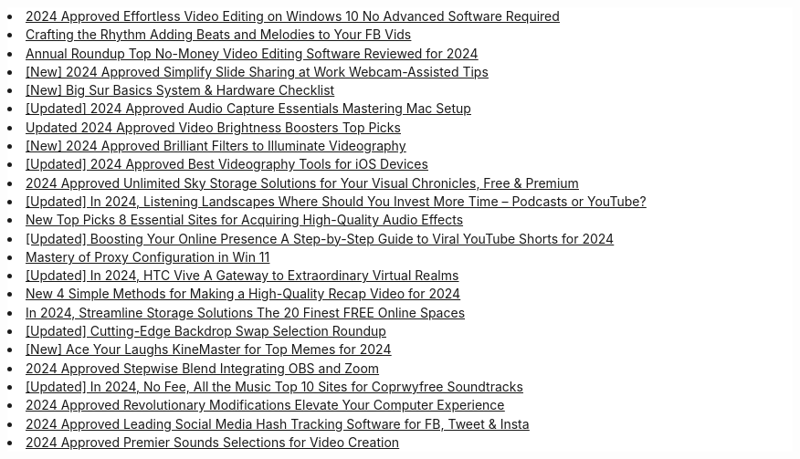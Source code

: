 <li><a href="https://fox-glue.techidaily.com/2024-approved-effortless-video-editing-on-windows-10-no-advanced-software-required/"><u>2024 Approved  Effortless Video Editing on Windows 10  No Advanced Software Required</u></a></li>
<li><a href="https://facebook-clips.techidaily.com/crafting-the-rhythm-adding-beats-and-melodies-to-your-fb-vids/"><u>Crafting the Rhythm  Adding Beats and Melodies to Your FB Vids</u></a></li>
<li><a href="https://youtube-videos.techidaily.com/annual-roundup-top-no-money-video-editing-software-reviewed-for-2024/"><u>Annual Roundup  Top No-Money Video Editing Software Reviewed for 2024</u></a></li>
<li><a href="https://screen-video-capture.techidaily.com/new-2024-approved-simplify-slide-sharing-at-work-webcam-assisted-tips/"><u>[New] 2024 Approved  Simplify Slide Sharing at Work  Webcam-Assisted Tips</u></a></li>
<li><a href="https://extra-hints.techidaily.com/new-big-sur-basics-system-and-hardware-checklist/"><u>[New] Big Sur Basics  System & Hardware Checklist</u></a></li>
<li><a href="https://screen-recording.techidaily.com/updated-2024-approved-audio-capture-essentials-mastering-mac-setup/"><u>[Updated] 2024 Approved  Audio Capture Essentials  Mastering Mac Setup</u></a></li>
<li><a href="https://ai-video-apps.techidaily.com/updated-2024-approved-video-brightness-boosters-top-picks/"><u>Updated 2024 Approved Video Brightness Boosters Top Picks</u></a></li>
<li><a href="https://fox-glue.techidaily.com/new-2024-approved-brilliant-filters-to-illuminate-videography/"><u>[New] 2024 Approved  Brilliant Filters to Illuminate Videography</u></a></li>
<li><a href="https://fox-glue.techidaily.com/updated-2024-approved-best-videography-tools-for-ios-devices/"><u>[Updated] 2024 Approved  Best Videography Tools for iOS Devices</u></a></li>
<li><a href="https://fox-glue.techidaily.com/2024-approved-unlimited-sky-storage-solutions-for-your-visual-chronicles-free-and-premium/"><u>2024 Approved  Unlimited Sky Storage Solutions for Your Visual Chronicles, Free & Premium</u></a></li>
<li><a href="https://fox-glue.techidaily.com/updated-in-2024-listening-landscapes-where-should-you-invest-more-time-podcasts-or-youtube/"><u>[Updated] In 2024, Listening Landscapes  Where Should You Invest More Time – Podcasts or YouTube?</u></a></li>
<li><a href="https://sound-optimizing.techidaily.com/new-top-picks-8-essential-sites-for-acquiring-high-quality-audio-effects/"><u>New Top Picks 8 Essential Sites for Acquiring High-Quality Audio Effects</u></a></li>
<li><a href="https://youtube-tips.techidaily.com/ed-boosting-your-online-presence-a-step-by-step-guide-to-viral-youtube-shorts-for-2024/"><u>[Updated] Boosting Your Online Presence  A Step-by-Step Guide to Viral YouTube Shorts for 2024</u></a></li>
<li><a href="https://win11.techidaily.com/mastery-of-proxy-configuration-in-win-11/"><u>Mastery of Proxy Configuration in Win 11</u></a></li>
<li><a href="https://fox-glue.techidaily.com/updated-in-2024-htc-vive-a-gateway-to-extraordinary-virtual-realms/"><u>[Updated] In 2024, HTC Vive  A Gateway to Extraordinary Virtual Realms</u></a></li>
<li><a href="https://ai-editing-video.techidaily.com/new-4-simple-methods-for-making-a-high-quality-recap-video-for-2024/"><u>New 4 Simple Methods for Making a High-Quality Recap Video for 2024</u></a></li>
<li><a href="https://fox-glue.techidaily.com/in-2024-streamline-storage-solutions-the-20-finest-free-online-spaces/"><u>In 2024, Streamline Storage Solutions  The 20 Finest FREE Online Spaces</u></a></li>
<li><a href="https://fox-glue.techidaily.com/updated-cutting-edge-backdrop-swap-selection-roundup/"><u>[Updated] Cutting-Edge Backdrop Swap Selection Roundup</u></a></li>
<li><a href="https://fox-glue.techidaily.com/new-ace-your-laughs-kinemaster-for-top-memes-for-2024/"><u>[New] Ace Your Laughs  KineMaster for Top Memes for 2024</u></a></li>
<li><a href="https://screen-mirroring-recording.techidaily.com/2024-approved-stepwise-blend-integrating-obs-and-zoom/"><u>2024 Approved  Stepwise Blend  Integrating OBS and Zoom</u></a></li>
<li><a href="https://fox-glue.techidaily.com/updated-in-2024-no-fee-all-the-music-top-10-sites-for-coprwyfree-soundtracks/"><u>[Updated] In 2024, No Fee, All the Music  Top 10 Sites for Coprwyfree Soundtracks</u></a></li>
<li><a href="https://fox-glue.techidaily.com/2024-approved-revolutionary-modifications-elevate-your-computer-experience/"><u>2024 Approved  Revolutionary Modifications  Elevate Your Computer Experience</u></a></li>
<li><a href="https://instagram-video-recordings.techidaily.com/2024-approved-leading-social-media-hash-tracking-software-for-fb-tweet-and-insta/"><u>2024 Approved  Leading Social Media Hash Tracking Software for FB, Tweet & Insta</u></a></li>
<li><a href="https://fox-glue.techidaily.com/2024-approved-premier-sounds-selections-for-video-creation/"><u>2024 Approved  Premier Sounds Selections for Video Creation</u></a></li>